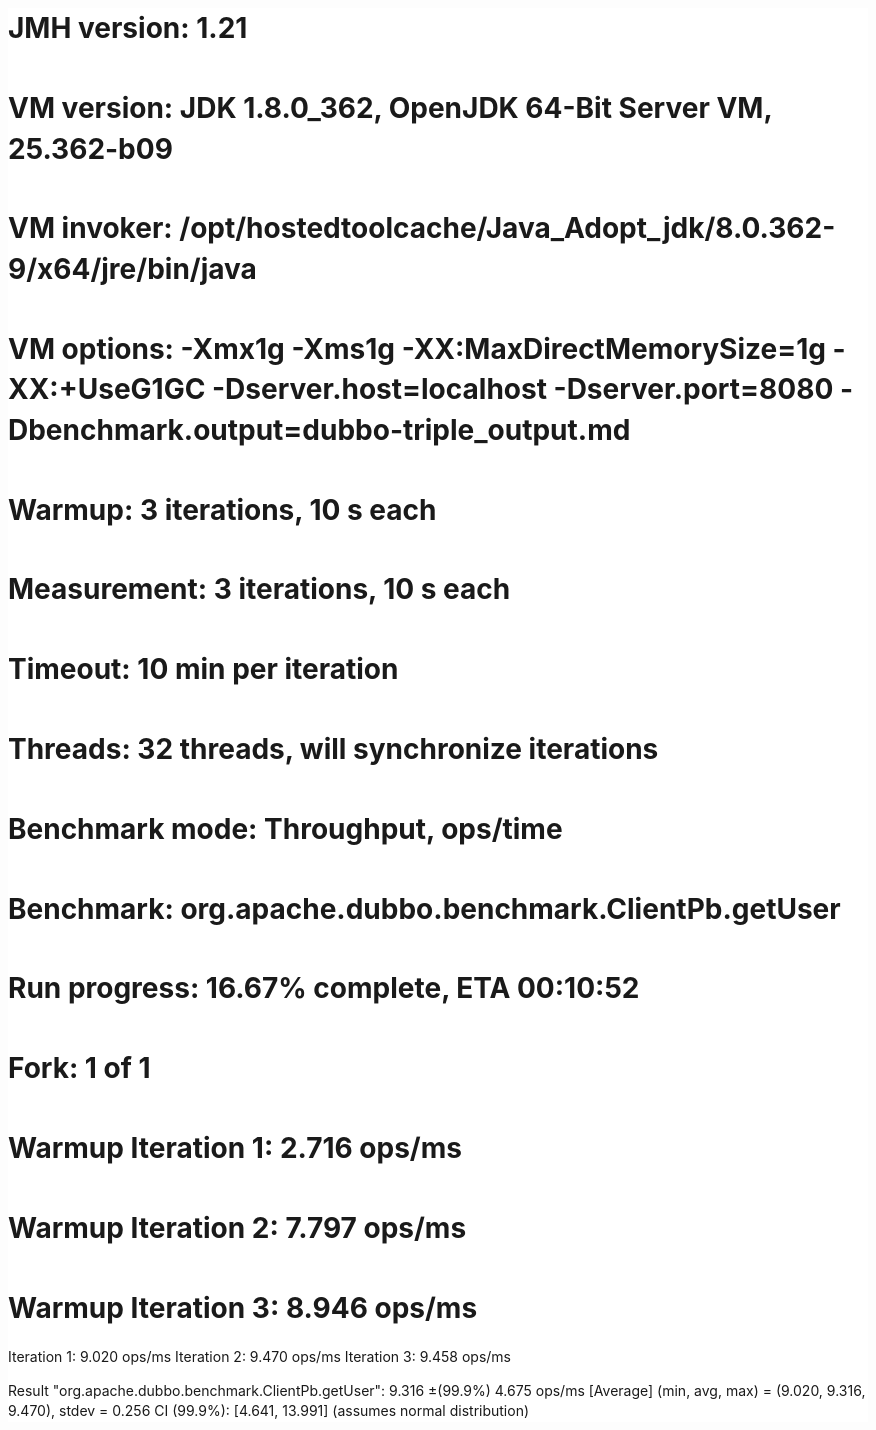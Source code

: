
# JMH version: 1.21
# VM version: JDK 1.8.0_362, OpenJDK 64-Bit Server VM, 25.362-b09
# VM invoker: /opt/hostedtoolcache/Java_Adopt_jdk/8.0.362-9/x64/jre/bin/java
# VM options: -Xmx1g -Xms1g -XX:MaxDirectMemorySize=1g -XX:+UseG1GC -Dserver.host=localhost -Dserver.port=8080 -Dbenchmark.output=dubbo-triple_output.md
# Warmup: 3 iterations, 10 s each
# Measurement: 3 iterations, 10 s each
# Timeout: 10 min per iteration
# Threads: 32 threads, will synchronize iterations
# Benchmark mode: Throughput, ops/time
# Benchmark: org.apache.dubbo.benchmark.ClientPb.getUser

# Run progress: 16.67% complete, ETA 00:10:52
# Fork: 1 of 1
# Warmup Iteration   1: 2.716 ops/ms
# Warmup Iteration   2: 7.797 ops/ms
# Warmup Iteration   3: 8.946 ops/ms
Iteration   1: 9.020 ops/ms
Iteration   2: 9.470 ops/ms
Iteration   3: 9.458 ops/ms


Result "org.apache.dubbo.benchmark.ClientPb.getUser":
  9.316 ±(99.9%) 4.675 ops/ms [Average]
  (min, avg, max) = (9.020, 9.316, 9.470), stdev = 0.256
  CI (99.9%): [4.641, 13.991] (assumes normal distribution)
